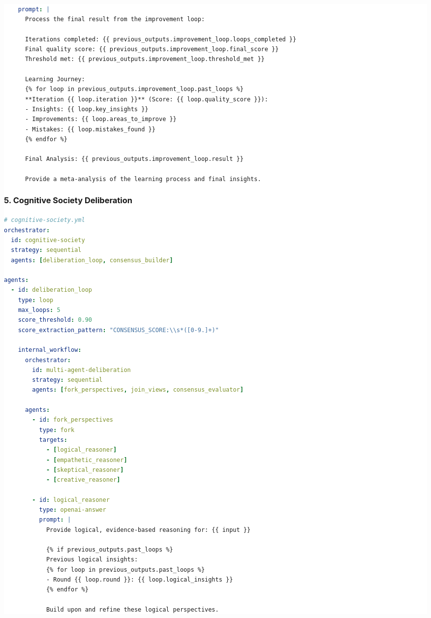 ```yaml
    prompt: |
      Process the final result from the improvement loop:
      
      Iterations completed: {{ previous_outputs.improvement_loop.loops_completed }}
      Final quality score: {{ previous_outputs.improvement_loop.final_score }}
      Threshold met: {{ previous_outputs.improvement_loop.threshold_met }}
      
      Learning Journey:
      {% for loop in previous_outputs.improvement_loop.past_loops %}
      **Iteration {{ loop.iteration }}** (Score: {{ loop.quality_score }}):
      - Insights: {{ loop.key_insights }}
      - Improvements: {{ loop.areas_to_improve }}
      - Mistakes: {{ loop.mistakes_found }}
      {% endfor %}
      
      Final Analysis: {{ previous_outputs.improvement_loop.result }}
      
      Provide a meta-analysis of the learning process and final insights.
```

### 5. Cognitive Society Deliberation

```yaml
# cognitive-society.yml
orchestrator:
  id: cognitive-society
  strategy: sequential
  agents: [deliberation_loop, consensus_builder]

agents:
  - id: deliberation_loop
    type: loop
    max_loops: 5
    score_threshold: 0.90
    score_extraction_pattern: "CONSENSUS_SCORE:\\s*([0-9.]+)"
    
    internal_workflow:
      orchestrator:
        id: multi-agent-deliberation
        strategy: sequential
        agents: [fork_perspectives, join_views, consensus_evaluator]
      
      agents:
        - id: fork_perspectives
          type: fork
          targets:
            - [logical_reasoner]
            - [empathetic_reasoner]
            - [skeptical_reasoner]
            - [creative_reasoner]
        
        - id: logical_reasoner
          type: openai-answer
          prompt: |
            Provide logical, evidence-based reasoning for: {{ input }}
            
            {% if previous_outputs.past_loops %}
            Previous logical insights:
            {% for loop in previous_outputs.past_loops %}
            - Round {{ loop.round }}: {{ loop.logical_insights }}
            {% endfor %}
            
            Build upon and refine these logical perspectives.
```